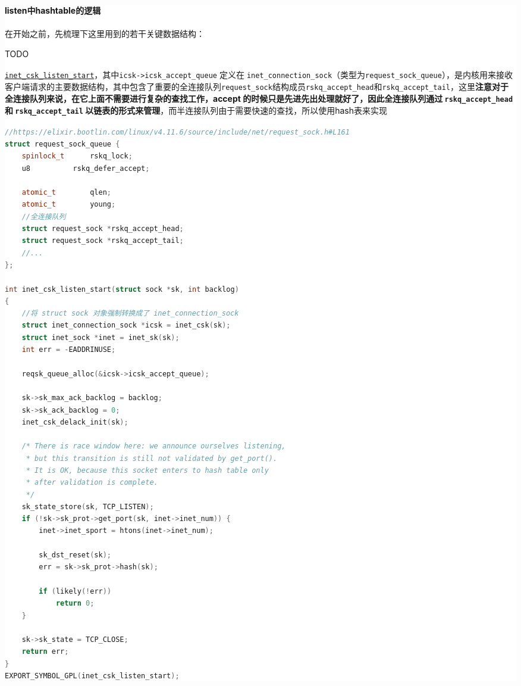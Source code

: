 ####   listen中hashtable的逻辑
在开始之前，先梳理下这里用到的若干关键数据结构：

TODO

[`inet_csk_listen_start`](https://elixir.bootlin.com/linux/v4.11.6/source/net/ipv4/inet_connection_sock.c#L864)，其中`icsk->icsk_accept_queue` 定义在 `inet_connection_sock`（类型为`request_sock_queue`），是内核用来接收客户端请求的主要数据结构，其中包含了重要的全连接队列`request_sock`结构成员`rskq_accept_head`和`rskq_accept_tail`，这里**注意对于全连接队列来说，在它上面不需要进行复杂的查找工作，accept 的时候只是先进先出处理就好了，因此全连接队列通过 `rskq_accept_head` 和 `rskq_accept_tail` 以链表的形式来管理**，而半连接队列由于需要快速的查找，所以使用hash表来实现

```CPP
//https://elixir.bootlin.com/linux/v4.11.6/source/include/net/request_sock.h#L161
struct request_sock_queue {
	spinlock_t		rskq_lock;
	u8			rskq_defer_accept;

	atomic_t		qlen;
	atomic_t		young;
 	//全连接队列
	struct request_sock	*rskq_accept_head;
	struct request_sock	*rskq_accept_tail;
	//...
};

int inet_csk_listen_start(struct sock *sk, int backlog)
{
	//将 struct sock 对象强制转换成了 inet_connection_sock
	struct inet_connection_sock *icsk = inet_csk(sk);
	struct inet_sock *inet = inet_sk(sk);
	int err = -EADDRINUSE;

	reqsk_queue_alloc(&icsk->icsk_accept_queue);

	sk->sk_max_ack_backlog = backlog;
	sk->sk_ack_backlog = 0;
	inet_csk_delack_init(sk);

	/* There is race window here: we announce ourselves listening,
	 * but this transition is still not validated by get_port().
	 * It is OK, because this socket enters to hash table only
	 * after validation is complete.
	 */
	sk_state_store(sk, TCP_LISTEN);
	if (!sk->sk_prot->get_port(sk, inet->inet_num)) {
		inet->inet_sport = htons(inet->inet_num);

		sk_dst_reset(sk);
		err = sk->sk_prot->hash(sk);

		if (likely(!err))
			return 0;
	}

	sk->sk_state = TCP_CLOSE;
	return err;
}
EXPORT_SYMBOL_GPL(inet_csk_listen_start);
```
